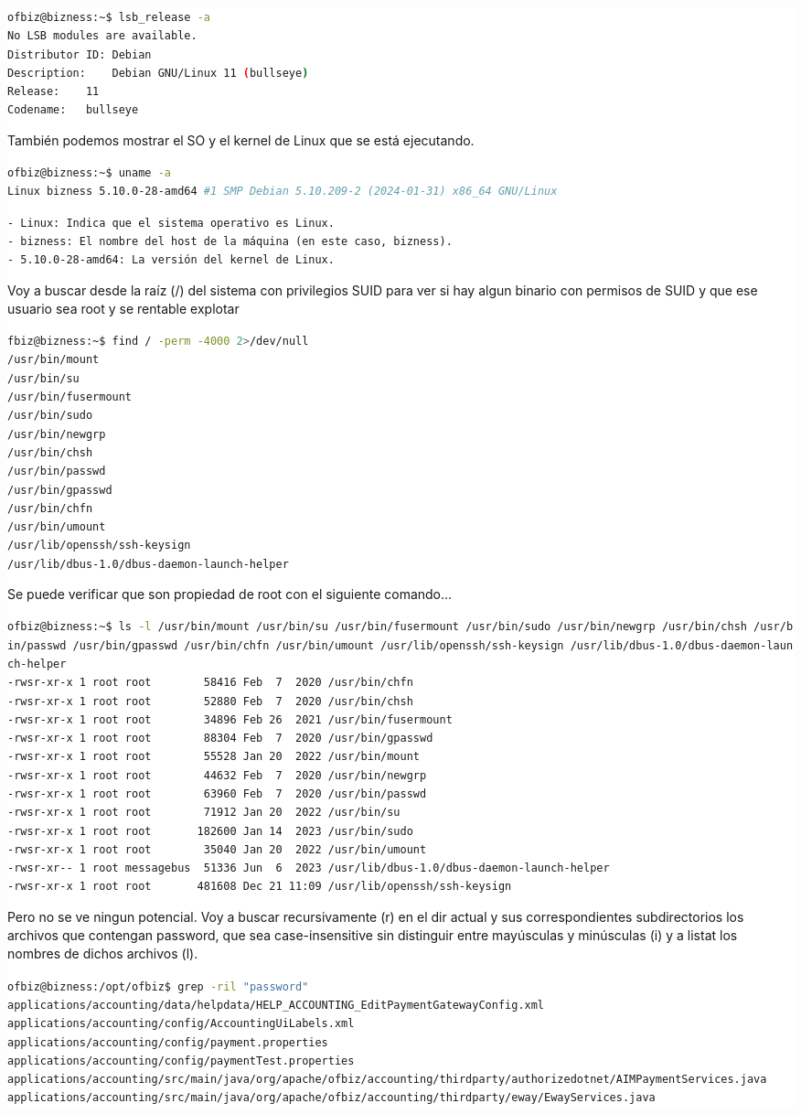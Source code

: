 ```bash
ofbiz@bizness:~$ lsb_release -a
No LSB modules are available.
Distributor ID:	Debian
Description:	Debian GNU/Linux 11 (bullseye)
Release:	11
Codename:	bullseye
```
También podemos mostrar el SO y el kernel de Linux que se está ejecutando.

```bash
ofbiz@bizness:~$ uname -a
Linux bizness 5.10.0-28-amd64 #1 SMP Debian 5.10.209-2 (2024-01-31) x86_64 GNU/Linux
```
    - Linux: Indica que el sistema operativo es Linux. 
    - bizness: El nombre del host de la máquina (en este caso, bizness). 
    - 5.10.0-28-amd64: La versión del kernel de Linux.


Voy a buscar desde la raíz (/) del sistema con privilegios SUID para ver si hay algun binario con permisos de SUID y que ese usuario sea root y se rentable explotar
```bash
fbiz@bizness:~$ find / -perm -4000 2>/dev/null
/usr/bin/mount
/usr/bin/su
/usr/bin/fusermount
/usr/bin/sudo
/usr/bin/newgrp
/usr/bin/chsh
/usr/bin/passwd
/usr/bin/gpasswd
/usr/bin/chfn
/usr/bin/umount
/usr/lib/openssh/ssh-keysign
/usr/lib/dbus-1.0/dbus-daemon-launch-helper
```
Se puede verificar que son propiedad de root con el siguiente comando...
```bash
ofbiz@bizness:~$ ls -l /usr/bin/mount /usr/bin/su /usr/bin/fusermount /usr/bin/sudo /usr/bin/newgrp /usr/bin/chsh /usr/bin/passwd /usr/bin/gpasswd /usr/bin/chfn /usr/bin/umount /usr/lib/openssh/ssh-keysign /usr/lib/dbus-1.0/dbus-daemon-launch-helper
-rwsr-xr-x 1 root root        58416 Feb  7  2020 /usr/bin/chfn
-rwsr-xr-x 1 root root        52880 Feb  7  2020 /usr/bin/chsh
-rwsr-xr-x 1 root root        34896 Feb 26  2021 /usr/bin/fusermount
-rwsr-xr-x 1 root root        88304 Feb  7  2020 /usr/bin/gpasswd
-rwsr-xr-x 1 root root        55528 Jan 20  2022 /usr/bin/mount
-rwsr-xr-x 1 root root        44632 Feb  7  2020 /usr/bin/newgrp
-rwsr-xr-x 1 root root        63960 Feb  7  2020 /usr/bin/passwd
-rwsr-xr-x 1 root root        71912 Jan 20  2022 /usr/bin/su
-rwsr-xr-x 1 root root       182600 Jan 14  2023 /usr/bin/sudo
-rwsr-xr-x 1 root root        35040 Jan 20  2022 /usr/bin/umount
-rwsr-xr-- 1 root messagebus  51336 Jun  6  2023 /usr/lib/dbus-1.0/dbus-daemon-launch-helper
-rwsr-xr-x 1 root root       481608 Dec 21 11:09 /usr/lib/openssh/ssh-keysign
```
Pero no se ve ningun potencial. Voy a buscar recursivamente (r) en el dir actual y sus correspondientes subdirectorios los archivos que contengan password, que sea case-insensitive sin distinguir entre mayúsculas y minúsculas (i) y a listat los nombres de dichos archivos (l).
```bash
ofbiz@bizness:/opt/ofbiz$ grep -ril "password"
applications/accounting/data/helpdata/HELP_ACCOUNTING_EditPaymentGatewayConfig.xml
applications/accounting/config/AccountingUiLabels.xml
applications/accounting/config/payment.properties
applications/accounting/config/paymentTest.properties
applications/accounting/src/main/java/org/apache/ofbiz/accounting/thirdparty/authorizedotnet/AIMPaymentServices.java
applications/accounting/src/main/java/org/apache/ofbiz/accounting/thirdparty/eway/EwayServices.java
```